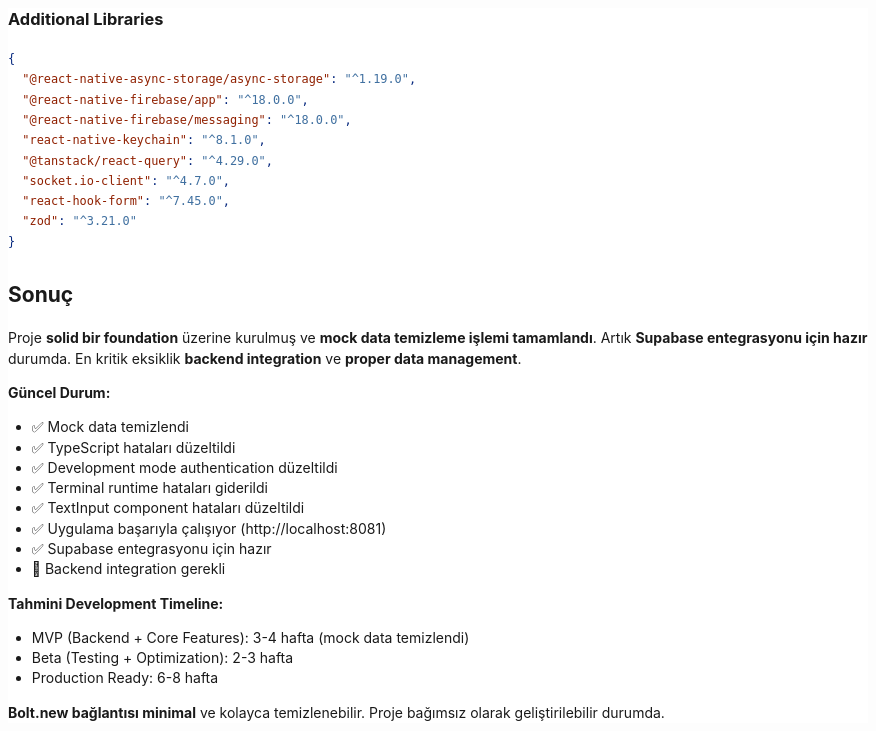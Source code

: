 ### Additional Libraries
```json
{
  "@react-native-async-storage/async-storage": "^1.19.0",
  "@react-native-firebase/app": "^18.0.0",
  "@react-native-firebase/messaging": "^18.0.0",
  "react-native-keychain": "^8.1.0",
  "@tanstack/react-query": "^4.29.0",
  "socket.io-client": "^4.7.0",
  "react-hook-form": "^7.45.0",
  "zod": "^3.21.0"
}
```

## Sonuç

Proje **solid bir foundation** üzerine kurulmuş ve **mock data temizleme işlemi tamamlandı**. Artık **Supabase entegrasyonu için hazır** durumda. En kritik eksiklik **backend integration** ve **proper data management**. 

**Güncel Durum:**
- ✅ Mock data temizlendi
- ✅ TypeScript hataları düzeltildi
- ✅ Development mode authentication düzeltildi
- ✅ Terminal runtime hataları giderildi
- ✅ TextInput component hataları düzeltildi
- ✅ Uygulama başarıyla çalışıyor (http://localhost:8081)
- ✅ Supabase entegrasyonu için hazır
- 🔄 Backend integration gerekli

**Tahmini Development Timeline:**
- MVP (Backend + Core Features): 3-4 hafta (mock data temizlendi)
- Beta (Testing + Optimization): 2-3 hafta  
- Production Ready: 6-8 hafta

**Bolt.new bağlantısı minimal** ve kolayca temizlenebilir. Proje bağımsız olarak geliştirilebilir durumda.